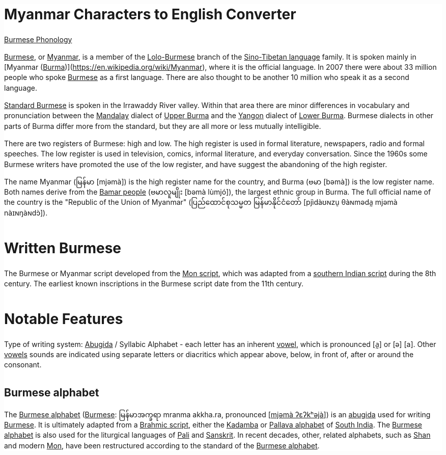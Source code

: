 # Myanmar Characters to English Converter

[Burmese Phonology
](https://en.wikipedia.org/wiki/Burmese_phonology)

[Burmese](https://en.wikipedia.org/wiki/Myanmar), or [Myanmar](https://en.wikipedia.org/wiki/Myanmar), is a member of the [Lolo-Burmese](https://en.wikipedia.org/wiki/Lolo-Burmese_languages) branch of the [Sino-Tibetan language](https://en.wikipedia.org/wiki/Sino-Tibetan_languages) family. It is spoken mainly in [Myanmar ([Burma](https://en.wikipedia.org/wiki/Bamar_people))](https://en.wikipedia.org/wiki/Myanmar), where it is the official language. In 2007 there were about 33 million people who spoke [Burmese](https://en.wikipedia.org/wiki/Burmese_language) as a first language. There are also thought to be another 10 million who speak it as a second language.

[Standard Burmese](https://en.wikipedia.org/wiki/Burmese_language) is spoken in the Irrawaddy River valley. Within that area there are minor differences in vocabulary and pronunciation between the [Mandalay](https://en.wikipedia.org/wiki/Mandalay) dialect of [Upper Burma](https://en.wikipedia.org/wiki/Upper_Myanmar) and the [Yangon](https://en.wikipedia.org/wiki/Yangon) dialect of [Lower Burma](https://en.wikipedia.org/wiki/Lower_Myanmar). Burmese dialects in other parts of Burma differ more from the standard, but they are all more or less mutually intelligible.

There are two registers of Burmese: high and low. The high register is used in formal literature, newspapers, radio and formal speeches. The low register is used in television, comics, informal literature, and everyday conversation. Since the 1960s some Burmese writers have promoted the use of the low register, and have suggest the abandoning of the high register.

The name Myanmar (မြန်မာ [mjəmà]) is the high register name for the country, and Burma (ဗမာ [bəmà]) is the low register name. Both names derive from the [Bamar people](https://en.wikipedia.org/wiki/Bamar_people) (ဗမာလူမျိုး [bəmà lùmjó]), the largest ethnic group in Burma. The full official name of the country is the "Republic of the Union of Myanmar" (ပြည်ထောင်စုသမ္မတ မြန်မာနိုင်ငံတော် [pjìdàʊɴzṵ θàɴməda̰ mjəmà nàɪɴŋàɴdɔ̀]).

# Written Burmese
The Burmese or Myanmar script developed from the [Mon script](https://en.wikipedia.org/wiki/Mon%E2%80%93Burmese_script), which was adapted from a [southern Indian script](https://en.wikipedia.org/wiki/Pallava_script) during the 8th century. The earliest known inscriptions in the Burmese script date from the 11th century.

# Notable Features
Type of writing system: [Abugida](https://en.wikipedia.org/wiki/Abugida) / Syllabic Alphabet - each letter has an inherent [vowel](https://en.wikipedia.org/wiki/Vowel), which is pronounced [a̰] or [ə] [a]. Other [vowels](https://en.wikipedia.org/wiki/Vowel) sounds are indicated using separate letters or diacritics which appear above, below, in front of, after or around the consonant.

## Burmese alphabet
The [Burmese alphabet](https://en.wikipedia.org/wiki/Burmese_alphabet) ([Burmese](https://en.wikipedia.org/wiki/Burmese_language): မြန်မာအက္ခရာ mranma akkha.ra, pronounced [[mjəmà ʔɛʔkʰəjà](https://en.wikipedia.org/wiki/Help:IPA/Burmese)]) is an [abugida](https://en.wikipedia.org/wiki/Abugida) used for writing [Burmese](https://en.wikipedia.org/wiki/Burmese_alphabet). It is ultimately adapted from a [Brahmic script](https://en.wikipedia.org/wiki/Brahmic_scripts), either the [Kadamba](https://en.wikipedia.org/wiki/Kadamba_script) or [Pallava alphabet](https://en.wikipedia.org/wiki/Pallava_script) of [South India](https://en.wikipedia.org/wiki/South_India). The [Burmese alphabet](https://en.wikipedia.org/wiki/Burmese_alphabet) is also used for the liturgical languages of [Pali](https://en.wikipedia.org/wiki/Pallava_script) and [Sanskrit](https://en.wikipedia.org/wiki/Sanskrit). In recent decades, other, related alphabets, such as [Shan](https://en.wikipedia.org/wiki/Shan_language#Alphabet) and modern [Mon](https://en.wikipedia.org/wiki/Mon_alphabet), have been restructured according to the standard of the [Burmese alphabet](https://en.wikipedia.org/wiki/Burmese_alphabet).
